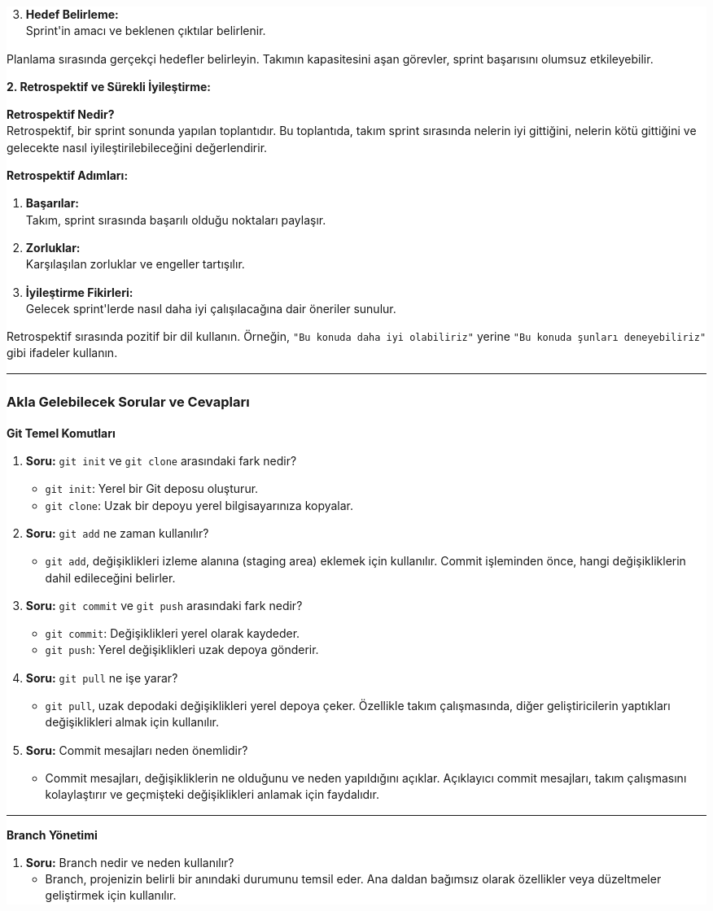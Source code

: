 3. **Hedef Belirleme:**  
   Sprint'in amacı ve beklenen çıktılar belirlenir.

Planlama sırasında gerçekçi hedefler belirleyin. Takımın kapasitesini aşan görevler, sprint başarısını olumsuz etkileyebilir.


**2. Retrospektif ve Sürekli İyileştirme:**

**Retrospektif Nedir?**  
Retrospektif, bir sprint sonunda yapılan toplantıdır. Bu toplantıda, takım sprint sırasında nelerin iyi gittiğini, nelerin kötü gittiğini ve gelecekte nasıl iyileştirilebileceğini değerlendirir.

**Retrospektif Adımları:**  
1. **Başarılar:**  
   Takım, sprint sırasında başarılı olduğu noktaları paylaşır.

2. **Zorluklar:**  
   Karşılaşılan zorluklar ve engeller tartışılır.

3. **İyileştirme Fikirleri:**  
   Gelecek sprint'lerde nasıl daha iyi çalışılacağına dair öneriler sunulur.

Retrospektif sırasında pozitif bir dil kullanın. Örneğin, `"Bu konuda daha iyi olabiliriz"` yerine `"Bu konuda şunları deneyebiliriz"` gibi ifadeler kullanın.

---


### Akla Gelebilecek Sorular ve Cevapları

**Git Temel Komutları**

1. **Soru:** `git init` ve `git clone` arasındaki fark nedir?  
   - `git init`: Yerel bir Git deposu oluşturur.  
   - `git clone`: Uzak bir depoyu yerel bilgisayarınıza kopyalar.

2. **Soru:** `git add` ne zaman kullanılır?  
   - `git add`, değişiklikleri izleme alanına (staging area) eklemek için kullanılır. Commit işleminden önce, hangi değişikliklerin dahil edileceğini belirler.

3. **Soru:** `git commit` ve `git push` arasındaki fark nedir?  
   - `git commit`: Değişiklikleri yerel olarak kaydeder.  
   - `git push`: Yerel değişiklikleri uzak depoya gönderir.

4. **Soru:** `git pull` ne işe yarar?  
   - `git pull`, uzak depodaki değişiklikleri yerel depoya çeker. Özellikle takım çalışmasında, diğer geliştiricilerin yaptıkları değişiklikleri almak için kullanılır.

5. **Soru:** Commit mesajları neden önemlidir?  
   - Commit mesajları, değişikliklerin ne olduğunu ve neden yapıldığını açıklar. Açıklayıcı commit mesajları, takım çalışmasını kolaylaştırır ve geçmişteki değişiklikleri anlamak için faydalıdır.

---

**Branch Yönetimi**

1. **Soru:** Branch nedir ve neden kullanılır?  
   - Branch, projenizin belirli bir anındaki durumunu temsil eder. Ana daldan bağımsız olarak özellikler veya düzeltmeler geliştirmek için kullanılır.
